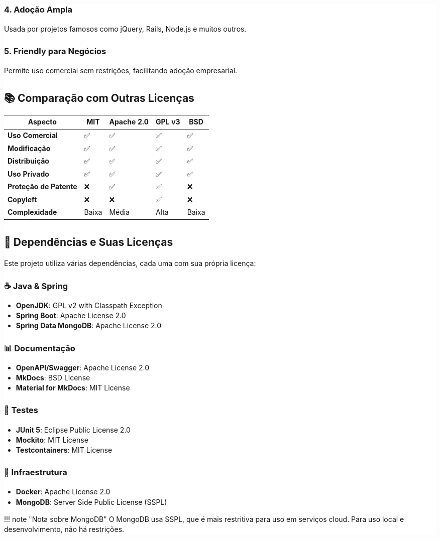### 4. **Adoção Ampla**
Usada por projetos famosos como jQuery, Rails, Node.js e muitos outros.

### 5. **Friendly para Negócios**
Permite uso comercial sem restrições, facilitando adoção empresarial.

## 📚 Comparação com Outras Licenças

| Aspecto | MIT | Apache 2.0 | GPL v3 | BSD |
|---------|-----|------------|--------|-----|
| **Uso Comercial** | ✅ | ✅ | ✅ | ✅ |
| **Modificação** | ✅ | ✅ | ✅ | ✅ |
| **Distribuição** | ✅ | ✅ | ✅ | ✅ |
| **Uso Privado** | ✅ | ✅ | ✅ | ✅ |
| **Proteção de Patente** | ❌ | ✅ | ✅ | ❌ |
| **Copyleft** | ❌ | ❌ | ✅ | ❌ |
| **Complexidade** | Baixa | Média | Alta | Baixa |

## 🔗 Dependências e Suas Licenças

Este projeto utiliza várias dependências, cada uma com sua própria licença:

### ☕ Java & Spring
- **OpenJDK**: GPL v2 with Classpath Exception
- **Spring Boot**: Apache License 2.0
- **Spring Data MongoDB**: Apache License 2.0

### 📊 Documentação
- **OpenAPI/Swagger**: Apache License 2.0
- **MkDocs**: BSD License
- **Material for MkDocs**: MIT License

### 🧪 Testes
- **JUnit 5**: Eclipse Public License 2.0
- **Mockito**: MIT License
- **Testcontainers**: MIT License

### 🐳 Infraestrutura
- **Docker**: Apache License 2.0
- **MongoDB**: Server Side Public License (SSPL)

!!! note "Nota sobre MongoDB"
    O MongoDB usa SSPL, que é mais restritiva para uso em serviços cloud. Para uso local e desenvolvimento, não há restrições.
